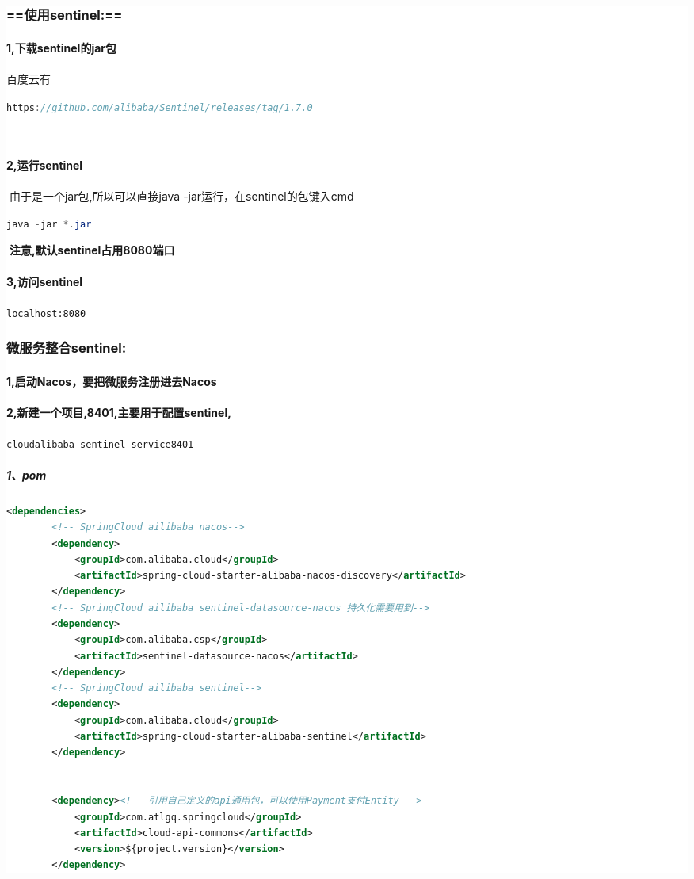 



### ==使用sentinel:==



#### 1,下载sentinel的jar包

百度云有

```java
https://github.com/alibaba/Sentinel/releases/tag/1.7.0
```

​	

#### 2,运行sentinel

​		由于是一个jar包,所以可以直接java -jar运行，在sentinel的包键入cmd

```java
java -jar *.jar
```

​		**注意,默认sentinel占用8080端口**

#### 3,访问sentinel

```bash
localhost:8080
```



### 微服务整合sentinel:

#### 1,启动Nacos，要把微服务注册进去Nacos

#### 2,新建一个项目,8401,主要用于配置sentinel,

```java
cloudalibaba-sentinel-service8401
```

##### 1、pom

```xml
<dependencies>
        <!-- SpringCloud ailibaba nacos-->
        <dependency>
            <groupId>com.alibaba.cloud</groupId>
            <artifactId>spring-cloud-starter-alibaba-nacos-discovery</artifactId>
        </dependency>
        <!-- SpringCloud ailibaba sentinel-datasource-nacos 持久化需要用到-->
        <dependency>
            <groupId>com.alibaba.csp</groupId>
            <artifactId>sentinel-datasource-nacos</artifactId>
        </dependency>
        <!-- SpringCloud ailibaba sentinel-->
        <dependency>
            <groupId>com.alibaba.cloud</groupId>
            <artifactId>spring-cloud-starter-alibaba-sentinel</artifactId>
        </dependency>

        
        <dependency><!-- 引用自己定义的api通用包，可以使用Payment支付Entity -->
            <groupId>com.atlgq.springcloud</groupId>
            <artifactId>cloud-api-commons</artifactId>
            <version>${project.version}</version>
        </dependency>
```